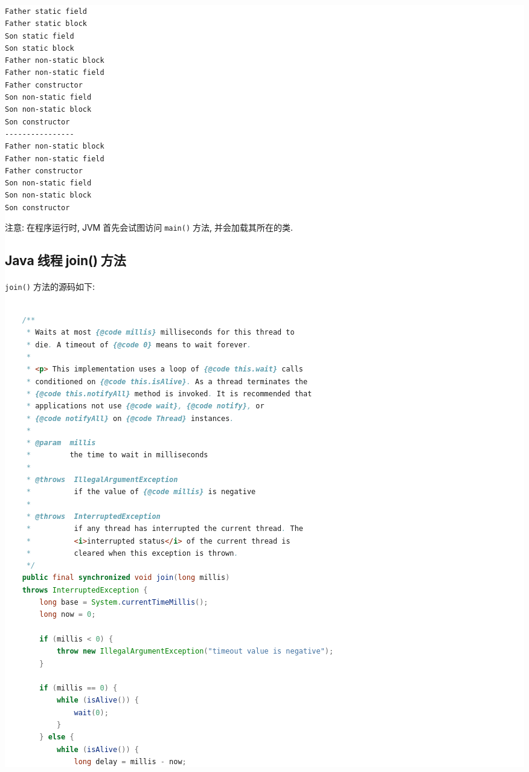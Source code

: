 ```
Father static field
Father static block
Son static field
Son static block
Father non-static block
Father non-static field 
Father constructor
Son non-static field
Son non-static block
Son constructor
----------------
Father non-static block
Father non-static field 
Father constructor
Son non-static field
Son non-static block
Son constructor
```

注意: 在程序运行时, JVM 首先会试图访问 `main()` 方法, 并会加载其所在的类.

## Java 线程 join() 方法

`join()` 方法的源码如下:

```java

    /**
     * Waits at most {@code millis} milliseconds for this thread to
     * die. A timeout of {@code 0} means to wait forever.
     *
     * <p> This implementation uses a loop of {@code this.wait} calls
     * conditioned on {@code this.isAlive}. As a thread terminates the
     * {@code this.notifyAll} method is invoked. It is recommended that
     * applications not use {@code wait}, {@code notify}, or
     * {@code notifyAll} on {@code Thread} instances.
     *
     * @param  millis
     *         the time to wait in milliseconds
     *
     * @throws  IllegalArgumentException
     *          if the value of {@code millis} is negative
     *
     * @throws  InterruptedException
     *          if any thread has interrupted the current thread. The
     *          <i>interrupted status</i> of the current thread is
     *          cleared when this exception is thrown.
     */
    public final synchronized void join(long millis)
    throws InterruptedException {
        long base = System.currentTimeMillis();
        long now = 0;

        if (millis < 0) {
            throw new IllegalArgumentException("timeout value is negative");
        }

        if (millis == 0) {
            while (isAlive()) {
                wait(0);
            }
        } else {
            while (isAlive()) {
                long delay = millis - now;
```